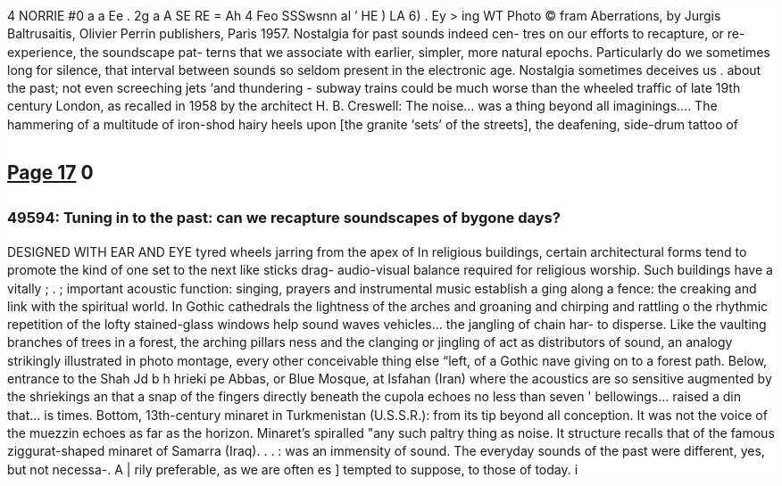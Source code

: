    
   4 NORRIE #0 a a Ee . 2g a A SE RE = Ah 4 
Feo SSSwsnn al ’ HE ) LA 6) . Ey > ing WT 
Photo © fram Aberrations, by Jurgis Baltrusaitis, 
Olivier Perrin publishers, Paris 1957. 
Nostalgia for past sounds indeed cen- 
tres on our efforts to recapture, or 
re-experience, the soundscape pat- 
terns that we associate with earlier, 
simpler, more natural epochs. 
Particularly do we sometimes long 
for silence, that interval between 
sounds so seldom present in the 
electronic age. 
Nostalgia sometimes deceives us 
. about the past; not even screeching 
jets ‘and thundering - subway trains 
could be much worse than the 
wheeled traffic of late 19th century 
London, as recalled in 1958 by the 
architect H. B. Creswell: 
The noise... was a thing beyond 
all imaginings.... The hammering 
of a multitude of iron-shod hairy heels 
upon [the granite ‘sets’ of the streets], 
the deafening, side-drum tattoo of 
 

## [Page 17](https://demo.humlab.umu.se/courier/074828engo.pdf#page=17) 0

### 49594: Tuning in to the past: can we recapture soundscapes of bygone days?

DESIGNED WITH EAR AND EYE tyred wheels jarring from the apex of 
In religious buildings, certain architectural forms tend to promote the kind of one set to the next like sticks drag- 
audio-visual balance required for religious worship. Such buildings have a vitally ; . ; 
important acoustic function: singing, prayers and instrumental music establish a ging along a fence: the creaking and 
link with the spiritual world. In Gothic cathedrals the lightness of the arches and groaning and chirping and rattling o 
the rhythmic repetition of the lofty stained-glass windows help sound waves vehicles... the jangling of chain har- 
to disperse. Like the vaulting branches of trees in a forest, the arching pillars ness and the clanging or jingling of 
act as distributors of sound, an analogy strikingly illustrated in photo montage, every other conceivable thing else 
“left, of a Gothic nave giving on to a forest path. Below, entrance to the Shah Jd b h hrieki pe 
Abbas, or Blue Mosque, at Isfahan (Iran) where the acoustics are so sensitive augmented by the shriekings an 
that a snap of the fingers directly beneath the cupola echoes no less than seven '  bellowings... raised a din that... is 
times. Bottom, 13th-century minaret in Turkmenistan (U.S.S.R.): from its tip beyond all conception. It was not 
the voice of the muezzin echoes as far as the horizon. Minaret’s spiralled "any such paltry thing as noise. It 
structure recalls that of the famous ziggurat-shaped minaret of Samarra (Iraq). . . 
: was an immensity of sound. 
The everyday sounds of the past 
were different, yes, but not necessa-. 
A | rily preferable, as we are often 
es ] tempted to suppose, to those of today. 
i 